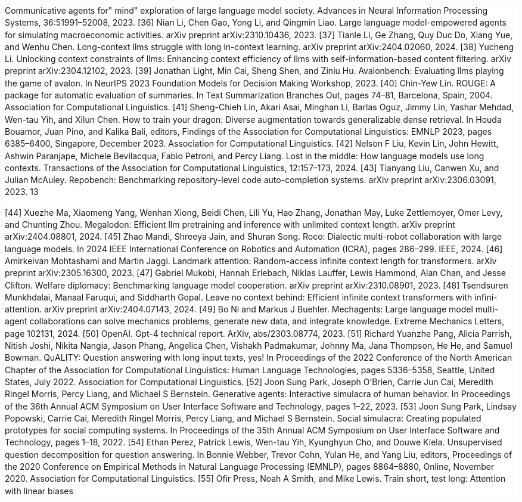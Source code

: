 Communicative agents for" mind" exploration of large language model society. Advances in
Neural Information Processing Systems, 36:51991–52008, 2023.
[36] Nian Li, Chen Gao, Yong Li, and Qingmin Liao. Large language model-empowered agents for
simulating macroeconomic activities. arXiv preprint arXiv:2310.10436, 2023.
[37] Tianle Li, Ge Zhang, Quy Duc Do, Xiang Yue, and Wenhu Chen. Long-context llms struggle
with long in-context learning. arXiv preprint arXiv:2404.02060, 2024.
[38] Yucheng Li. Unlocking context constraints of llms: Enhancing context efficiency of llms with
self-information-based content filtering. arXiv preprint arXiv:2304.12102, 2023.
[39] Jonathan Light, Min Cai, Sheng Shen, and Ziniu Hu. Avalonbench: Evaluating llms playing the
game of avalon. In NeurIPS 2023 Foundation Models for Decision Making Workshop, 2023.
[40] Chin-Yew Lin. ROUGE: A package for automatic evaluation of summaries. In Text Summarization Branches Out, pages 74–81, Barcelona, Spain, 2004. Association for Computational
Linguistics.
[41] Sheng-Chieh Lin, Akari Asai, Minghan Li, Barlas Oguz, Jimmy Lin, Yashar Mehdad, Wen-tau
Yih, and Xilun Chen. How to train your dragon: Diverse augmentation towards generalizable
dense retrieval. In Houda Bouamor, Juan Pino, and Kalika Bali, editors, Findings of the Association for Computational Linguistics: EMNLP 2023, pages 6385–6400, Singapore, December
2023. Association for Computational Linguistics.
[42] Nelson F Liu, Kevin Lin, John Hewitt, Ashwin Paranjape, Michele Bevilacqua, Fabio Petroni,
and Percy Liang. Lost in the middle: How language models use long contexts. Transactions of
the Association for Computational Linguistics, 12:157–173, 2024.
[43] Tianyang Liu, Canwen Xu, and Julian McAuley. Repobench: Benchmarking repository-level
code auto-completion systems. arXiv preprint arXiv:2306.03091, 2023.
13

[44] Xuezhe Ma, Xiaomeng Yang, Wenhan Xiong, Beidi Chen, Lili Yu, Hao Zhang, Jonathan May,
Luke Zettlemoyer, Omer Levy, and Chunting Zhou. Megalodon: Efficient llm pretraining and
inference with unlimited context length. arXiv preprint arXiv:2404.08801, 2024.
[45] Zhao Mandi, Shreeya Jain, and Shuran Song. Roco: Dialectic multi-robot collaboration with
large language models. In 2024 IEEE International Conference on Robotics and Automation
(ICRA), pages 286–299. IEEE, 2024.
[46] Amirkeivan Mohtashami and Martin Jaggi. Landmark attention: Random-access infinite context
length for transformers. arXiv preprint arXiv:2305.16300, 2023.
[47] Gabriel Mukobi, Hannah Erlebach, Niklas Lauffer, Lewis Hammond, Alan Chan, and Jesse
Clifton. Welfare diplomacy: Benchmarking language model cooperation. arXiv preprint
arXiv:2310.08901, 2023.
[48] Tsendsuren Munkhdalai, Manaal Faruqui, and Siddharth Gopal. Leave no context behind:
Efficient infinite context transformers with infini-attention. arXiv preprint arXiv:2404.07143,
2024.
[49] Bo Ni and Markus J Buehler. Mechagents: Large language model multi-agent collaborations
can solve mechanics problems, generate new data, and integrate knowledge. Extreme Mechanics
Letters, page 102131, 2024.
[50] OpenAI. Gpt-4 technical report. ArXiv, abs/2303.08774, 2023.
[51] Richard Yuanzhe Pang, Alicia Parrish, Nitish Joshi, Nikita Nangia, Jason Phang, Angelica Chen,
Vishakh Padmakumar, Johnny Ma, Jana Thompson, He He, and Samuel Bowman. QuALITY:
Question answering with long input texts, yes!
In Proceedings of the 2022 Conference
of the North American Chapter of the Association for Computational Linguistics: Human
Language Technologies, pages 5336–5358, Seattle, United States, July 2022. Association for
Computational Linguistics.
[52] Joon Sung Park, Joseph O’Brien, Carrie Jun Cai, Meredith Ringel Morris, Percy Liang, and
Michael S Bernstein. Generative agents: Interactive simulacra of human behavior. In Proceedings of the 36th Annual ACM Symposium on User Interface Software and Technology, pages
1–22, 2023.
[53] Joon Sung Park, Lindsay Popowski, Carrie Cai, Meredith Ringel Morris, Percy Liang, and
Michael S Bernstein. Social simulacra: Creating populated prototypes for social computing
systems. In Proceedings of the 35th Annual ACM Symposium on User Interface Software and
Technology, pages 1–18, 2022.
[54] Ethan Perez, Patrick Lewis, Wen-tau Yih, Kyunghyun Cho, and Douwe Kiela. Unsupervised
question decomposition for question answering. In Bonnie Webber, Trevor Cohn, Yulan He,
and Yang Liu, editors, Proceedings of the 2020 Conference on Empirical Methods in Natural
Language Processing (EMNLP), pages 8864–8880, Online, November 2020. Association for
Computational Linguistics.
[55] Ofir Press, Noah A Smith, and Mike Lewis. Train short, test long: Attention with linear biases